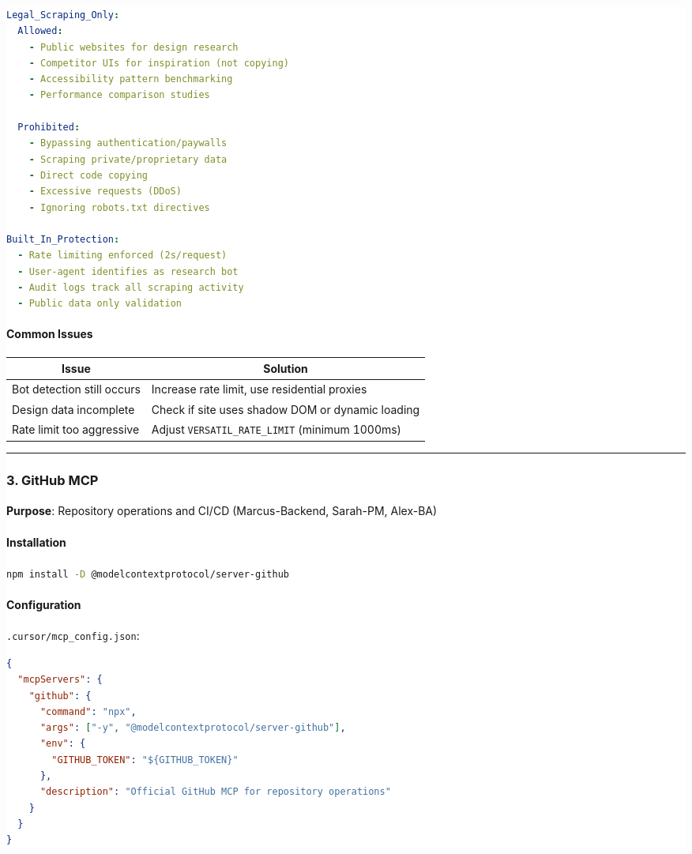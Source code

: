 ```yaml
Legal_Scraping_Only:
  Allowed:
    - Public websites for design research
    - Competitor UIs for inspiration (not copying)
    - Accessibility pattern benchmarking
    - Performance comparison studies

  Prohibited:
    - Bypassing authentication/paywalls
    - Scraping private/proprietary data
    - Direct code copying
    - Excessive requests (DDoS)
    - Ignoring robots.txt directives

Built_In_Protection:
  - Rate limiting enforced (2s/request)
  - User-agent identifies as research bot
  - Audit logs track all scraping activity
  - Public data only validation
```

#### Common Issues

| Issue | Solution |
|-------|----------|
| Bot detection still occurs | Increase rate limit, use residential proxies |
| Design data incomplete | Check if site uses shadow DOM or dynamic loading |
| Rate limit too aggressive | Adjust `VERSATIL_RATE_LIMIT` (minimum 1000ms) |

---

### 3. GitHub MCP

**Purpose**: Repository operations and CI/CD (Marcus-Backend, Sarah-PM, Alex-BA)

#### Installation

```bash
npm install -D @modelcontextprotocol/server-github
```

#### Configuration

`.cursor/mcp_config.json`:
```json
{
  "mcpServers": {
    "github": {
      "command": "npx",
      "args": ["-y", "@modelcontextprotocol/server-github"],
      "env": {
        "GITHUB_TOKEN": "${GITHUB_TOKEN}"
      },
      "description": "Official GitHub MCP for repository operations"
    }
  }
}
```
